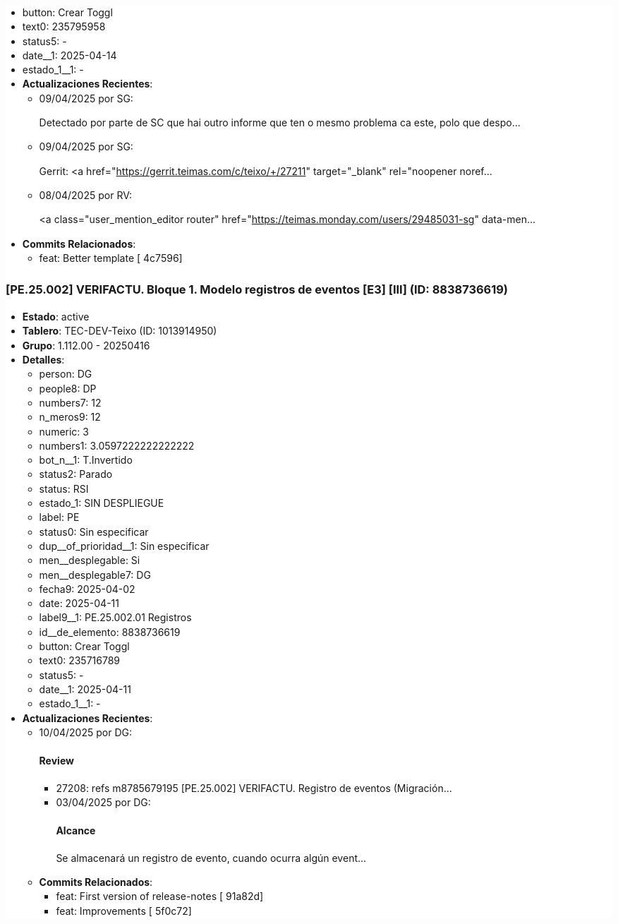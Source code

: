   - button: Crear Toggl
  - text0: 235795958
  - status5: -
  - date__1: 2025-04-14
  - estado_1__1: -
- **Actualizaciones Recientes**:
  - 09/04/2025 por SG: <p>﻿Detectado por parte de SC que hai outro informe que ten o mesmo problema ca este, polo que despo...
  - 09/04/2025 por SG: <p>﻿Gerrit: ﻿<a href="https://gerrit.teimas.com/c/teixo/+/27211" target="_blank" rel="noopener noref...
  - 08/04/2025 por RV: <p><a class="user_mention_editor router" href="https://teimas.monday.com/users/29485031-sg" data-men...
- **Commits Relacionados**:
  - feat: Better template [
4c7596]

### [PE.25.002] VERIFACTU. Bloque 1. Modelo registros de eventos [E3] [III] (ID: 8838736619)

- **Estado**: active
- **Tablero**: TEC-DEV-Teixo (ID: 1013914950)
- **Grupo**: 1.112.00 - 20250416
- **Detalles**:
  - person: DG
  - people8: DP
  - numbers7: 12
  - n_meros9: 12
  - numeric: 3
  - numbers1: 3.0597222222222222
  - bot_n__1: T.Invertido
  - status2: Parado
  - status: RSI
  - estado_1: SIN DESPLIEGUE
  - label: PE
  - status0: Sin especificar
  - dup__of_prioridad__1: Sin especificar
  - men__desplegable: Si
  - men__desplegable7: DG
  - fecha9: 2025-04-02
  - date: 2025-04-11
  - label9__1: PE.25.002.01 Registros
  - id__de_elemento: 8838736619
  - button: Crear Toggl
  - text0: 235716789
  - status5: -
  - date__1: 2025-04-11
  - estado_1__1: -
- **Actualizaciones Recientes**:
  - 10/04/2025 por DG: <h4>Review</h4><ul><li>27208: refs m8785679195 [PE.25.002] VERIFACTU. Registro de eventos (Migración...
  - 03/04/2025 por DG: <h4>Alcance</h4> <p></p> <p dir="ltr">Se almacenará un registro de evento, cuando ocurra algún event...
- **Commits Relacionados**:
  - feat: First version of release-notes [
91a82d]
  - feat: Improvements [
5f0c72]
